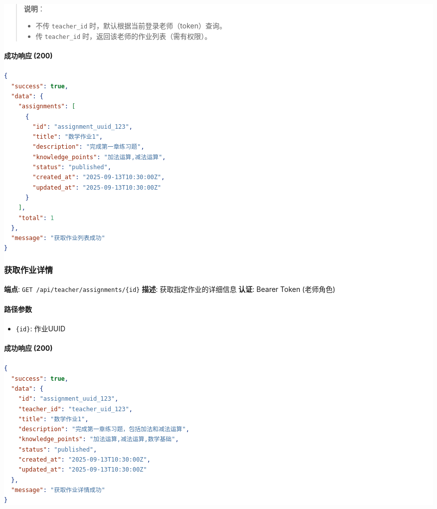 > **说明**：
> - 不传 `teacher_id` 时，默认根据当前登录老师（token）查询。
> - 传 `teacher_id` 时，返回该老师的作业列表（需有权限）。

#### 成功响应 (200)
```json
{
  "success": true,
  "data": {
    "assignments": [
      {
        "id": "assignment_uuid_123",
        "title": "数学作业1",
        "description": "完成第一章练习题",
        "knowledge_points": "加法运算,减法运算",
        "status": "published",
        "created_at": "2025-09-13T10:30:00Z",
        "updated_at": "2025-09-13T10:30:00Z"
      }
    ],
    "total": 1
  },
  "message": "获取作业列表成功"
}
```

### 获取作业详情
**端点**: `GET /api/teacher/assignments/{id}`
**描述**: 获取指定作业的详细信息
**认证**: Bearer Token (老师角色)

#### 路径参数
- `{id}`: 作业UUID

#### 成功响应 (200)
```json
{
  "success": true,
  "data": {
    "id": "assignment_uuid_123",
    "teacher_id": "teacher_uid_123",
    "title": "数学作业1",
    "description": "完成第一章练习题，包括加法和减法运算",
    "knowledge_points": "加法运算,减法运算,数学基础",
    "status": "published",
    "created_at": "2025-09-13T10:30:00Z",
    "updated_at": "2025-09-13T10:30:00Z"
  },
  "message": "获取作业详情成功"
}
```
